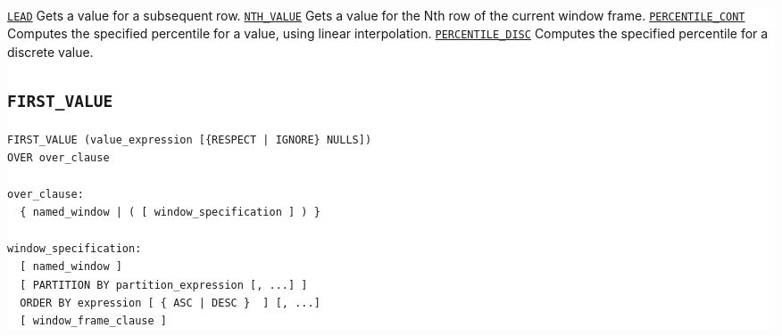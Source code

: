   </td>
</tr>

<tr>
  <td><a href="https://github.com/google/zetasql/blob/master/docs/navigation_functions.md#lead"><code>LEAD</code></a>
</td>
  <td>
    Gets a value for a subsequent row.
    
  </td>
</tr>

<tr>
  <td><a href="https://github.com/google/zetasql/blob/master/docs/navigation_functions.md#nth_value"><code>NTH_VALUE</code></a>
</td>
  <td>
    Gets a value for the Nth row of the current window frame.
    
  </td>
</tr>

<tr>
  <td><a href="https://github.com/google/zetasql/blob/master/docs/navigation_functions.md#percentile_cont"><code>PERCENTILE_CONT</code></a>
</td>
  <td>
    Computes the specified percentile for a value, using
    linear interpolation.
    
  </td>
</tr>

<tr>
  <td><a href="https://github.com/google/zetasql/blob/master/docs/navigation_functions.md#percentile_disc"><code>PERCENTILE_DISC</code></a>
</td>
  <td>
    Computes the specified percentile for a discrete value.
    
  </td>
</tr>

  </tbody>
</table>

## `FIRST_VALUE`

```zetasql
FIRST_VALUE (value_expression [{RESPECT | IGNORE} NULLS])
OVER over_clause

over_clause:
  { named_window | ( [ window_specification ] ) }

window_specification:
  [ named_window ]
  [ PARTITION BY partition_expression [, ...] ]
  ORDER BY expression [ { ASC | DESC }  ] [, ...]
  [ window_frame_clause ]

```


[window-function-calls]: https://github.com/google/zetasql/blob/master/docs/window-function-calls.md
[window-function-calls]: https://github.com/google/zetasql/blob/master/docs/window-function-calls.md
[window-function-calls]: https://github.com/google/zetasql/blob/master/docs/window-function-calls.md
[window-function-calls]: https://github.com/google/zetasql/blob/master/docs/window-function-calls.md
[window-function-calls]: https://github.com/google/zetasql/blob/master/docs/window-function-calls.md
[window-function-calls]: https://github.com/google/zetasql/blob/master/docs/window-function-calls.md
[dp-functions]: https://github.com/google/zetasql/blob/master/docs/aggregate-dp-functions.md
[window-function-calls]: https://github.com/google/zetasql/blob/master/docs/window-function-calls.md
[sketches]: https://github.com/google/zetasql/blob/master/docs/sketches.md
[window-function-calls]: https://github.com/google/zetasql/blob/master/docs/window-function-calls.md